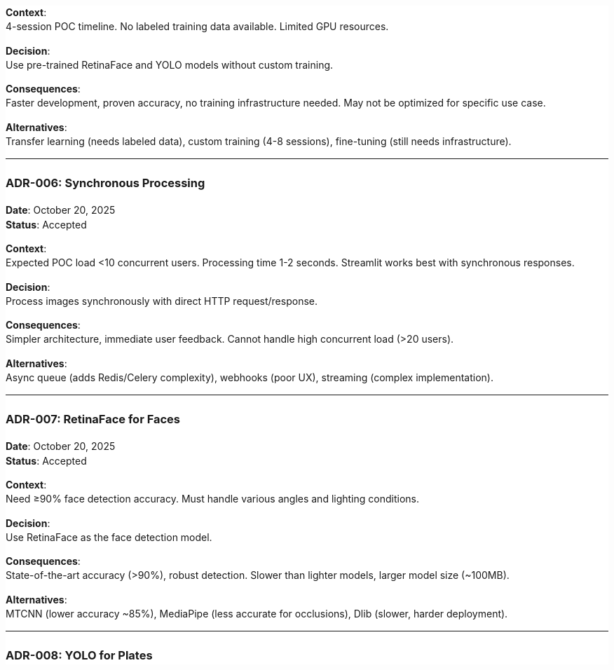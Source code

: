 **Context**:  
4-session POC timeline. No labeled training data available. Limited GPU resources.

**Decision**:  
Use pre-trained RetinaFace and YOLO models without custom training.

**Consequences**:  
Faster development, proven accuracy, no training infrastructure needed. May not be optimized for specific use case.

**Alternatives**:  
Transfer learning (needs labeled data), custom training (4-8 sessions), fine-tuning (still needs infrastructure).

---

### ADR-006: Synchronous Processing

**Date**: October 20, 2025  
**Status**: Accepted

**Context**:  
Expected POC load <10 concurrent users. Processing time 1-2 seconds. Streamlit works best with synchronous responses.

**Decision**:  
Process images synchronously with direct HTTP request/response.

**Consequences**:  
Simpler architecture, immediate user feedback. Cannot handle high concurrent load (>20 users).

**Alternatives**:  
Async queue (adds Redis/Celery complexity), webhooks (poor UX), streaming (complex implementation).

---

### ADR-007: RetinaFace for Faces

**Date**: October 20, 2025  
**Status**: Accepted

**Context**:  
Need ≥90% face detection accuracy. Must handle various angles and lighting conditions.

**Decision**:  
Use RetinaFace as the face detection model.

**Consequences**:  
State-of-the-art accuracy (>90%), robust detection. Slower than lighter models, larger model size (~100MB).

**Alternatives**:  
MTCNN (lower accuracy ~85%), MediaPipe (less accurate for occlusions), Dlib (slower, harder deployment).

---

### ADR-008: YOLO for Plates
